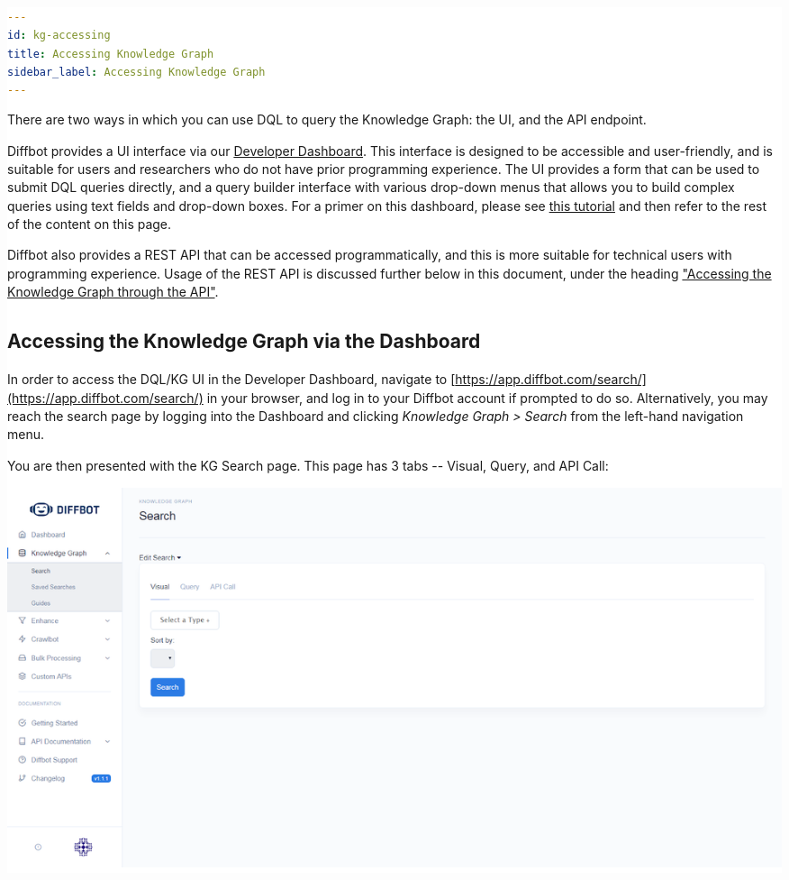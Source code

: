 ```yaml
---
id: kg-accessing
title: Accessing Knowledge Graph
sidebar_label: Accessing Knowledge Graph
---
```


There are two ways in which you can use DQL to query the Knowledge Graph: the UI, and the API endpoint.

Diffbot provides a UI interface via our [Developer Dashboard](https://app.diffbot.com/search/). This interface is designed to be accessible and user-friendly, and is suitable for users and researchers who do not have prior programming experience. The UI provides a form that can be used to submit DQL queries directly, and a query builder interface with various drop-down menus that allows you to build complex queries using text fields and drop-down boxes. For a primer on this dashboard, please see [this tutorial](tutorials-new-dashboard) and then refer to the rest of the content on this page.
 
Diffbot also provides a REST API that can be accessed programmatically, and this is more suitable for technical users with programming experience. Usage of the REST API is discussed further below in this document, under the heading ["Accessing the Knowledge Graph through the API"](#accessing-the-knowledge-graph-through-the-api).

## Accessing the Knowledge Graph via the Dashboard

In order to access the DQL/KG UI in the Developer Dashboard, navigate to [https://app.diffbot.com/search/](https://app.diffbot.com/search/) in your browser, and log in to your Diffbot account if prompted to do so. Alternatively, you may reach the search page by logging into the Dashboard and clicking _Knowledge Graph > Search_ from the left-hand navigation menu.

You are then presented with the KG Search page. This page has 3 tabs -- Visual, Query, and API Call:

![Search page](/img/dql/access1.png)
